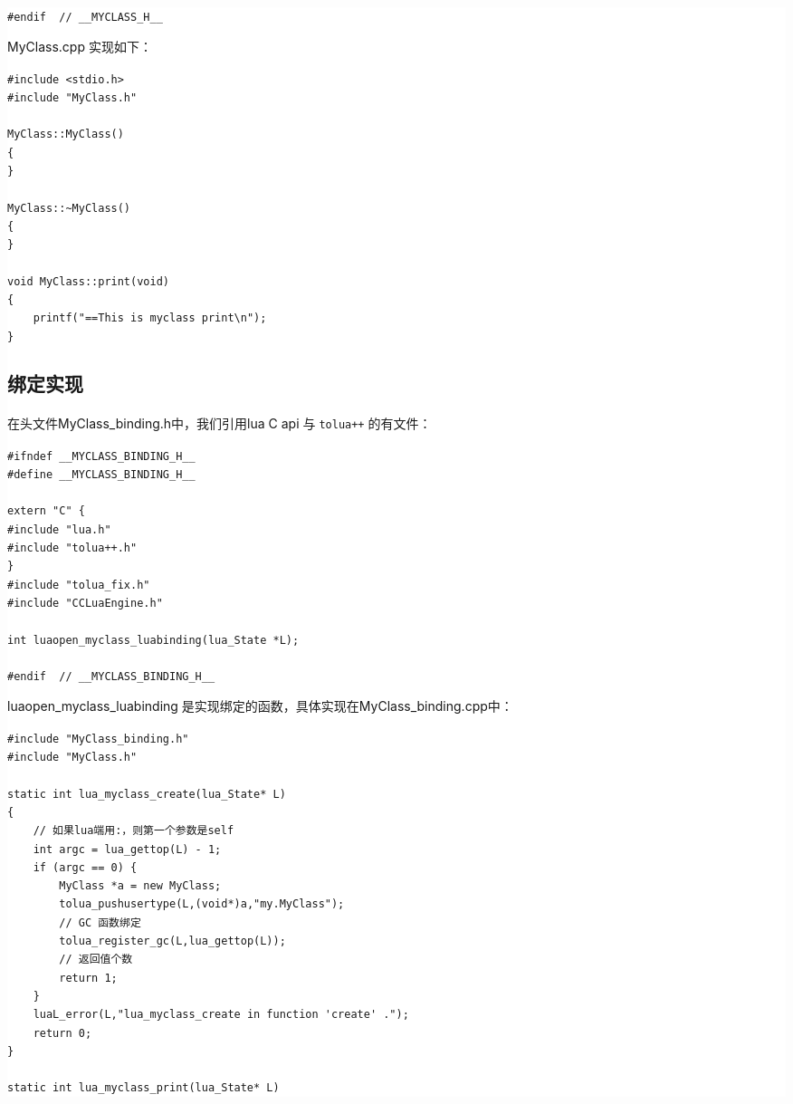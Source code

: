 ```
#endif  // __MYCLASS_H__
```

MyClass.cpp 实现如下：

```
#include <stdio.h>
#include "MyClass.h"

MyClass::MyClass()
{
}

MyClass::~MyClass()
{
}

void MyClass::print(void)
{
    printf("==This is myclass print\n");
}
```

## 绑定实现

在头文件MyClass_binding.h中，我们引用lua C api 与 `tolua++` 的有文件：

```
#ifndef __MYCLASS_BINDING_H__
#define __MYCLASS_BINDING_H__

extern "C" {
#include "lua.h"
#include "tolua++.h"
}
#include "tolua_fix.h"
#include "CCLuaEngine.h"

int luaopen_myclass_luabinding(lua_State *L);

#endif  // __MYCLASS_BINDING_H__
```

luaopen_myclass_luabinding 是实现绑定的函数，具体实现在MyClass_binding.cpp中：

```
#include "MyClass_binding.h"
#include "MyClass.h"

static int lua_myclass_create(lua_State* L)
{
    // 如果lua端用:，则第一个参数是self
    int argc = lua_gettop(L) - 1;
    if (argc == 0) {
        MyClass *a = new MyClass;
        tolua_pushusertype(L,(void*)a,"my.MyClass");
        // GC 函数绑定
        tolua_register_gc(L,lua_gettop(L));
        // 返回值个数
        return 1;
    }
    luaL_error(L,"lua_myclass_create in function 'create' .");
    return 0;
}

static int lua_myclass_print(lua_State* L)
```